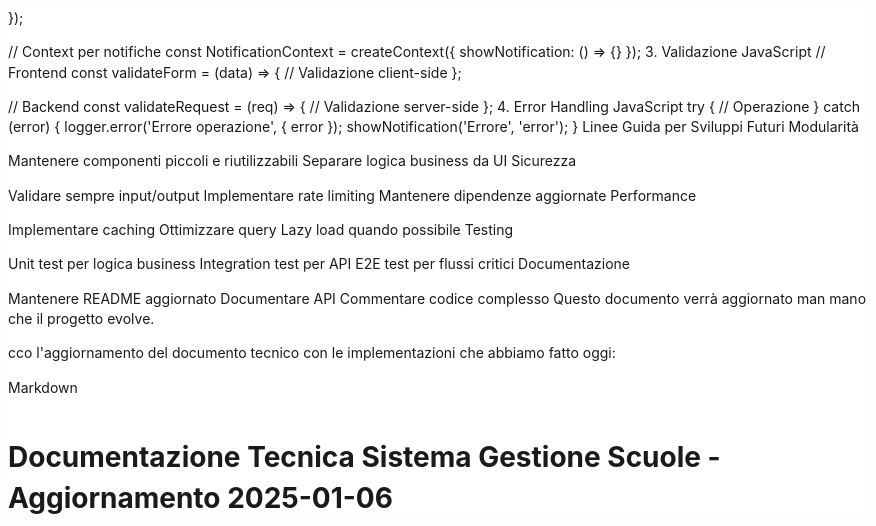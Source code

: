 });

// Context per notifiche
const NotificationContext = createContext({
  showNotification: () => {}
});
3. Validazione
JavaScript
// Frontend
const validateForm = (data) => {
  // Validazione client-side
};

// Backend
const validateRequest = (req) => {
  // Validazione server-side
};
4. Error Handling
JavaScript
try {
  // Operazione
} catch (error) {
  logger.error('Errore operazione', { error });
  showNotification('Errore', 'error');
}
Linee Guida per Sviluppi Futuri
Modularità

Mantenere componenti piccoli e riutilizzabili
Separare logica business da UI
Sicurezza

Validare sempre input/output
Implementare rate limiting
Mantenere dipendenze aggiornate
Performance

Implementare caching
Ottimizzare query
Lazy load quando possibile
Testing

Unit test per logica business
Integration test per API
E2E test per flussi critici
Documentazione

Mantenere README aggiornato
Documentare API
Commentare codice complesso
Questo documento verrà aggiornato man mano che il progetto evolve.

cco l'aggiornamento del documento tecnico con le implementazioni che abbiamo fatto oggi:

Markdown
# Documentazione Tecnica Sistema Gestione Scuole - Aggiornamento 2025-01-06
